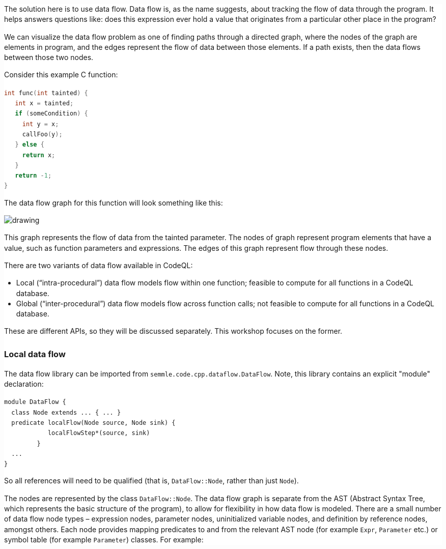 The solution here is to use data flow. Data flow is, as the name suggests, about tracking the flow of data through the program. It helps answers questions like: does this expression ever hold a value that originates from a particular other place in the program?

We can visualize the data flow problem as one of finding paths through a directed graph, where the nodes of the graph are elements in program, and the edges represent the flow of data between those elements. If a path exists, then the data flows between those two nodes.

Consider this example C function:

```c
int func(int tainted) {
   int x = tainted;
   if (someCondition) {
     int y = x;
     callFoo(y);
   } else {
     return x;
   }
   return -1;
}
```
The data flow graph for this function will look something like this:

<img src="https://help.semmle.com/QL/ql-training/_images/graphviz-2ad90ce0f4b6f3f315f2caf0dd8753fbba789a14.png" alt="drawing" width="300"/>

This graph represents the flow of data from the tainted parameter. The nodes of graph represent program elements that have a value, such as function parameters and expressions. The edges of this graph represent flow through these nodes.

There are two variants of data flow available in CodeQL:
 - Local (“intra-procedural”) data flow models flow within one function; feasible to compute for all functions in a CodeQL database.
 - Global (“inter-procedural”) data flow models flow across function calls; not feasible to compute for all functions in a CodeQL database.

These are different APIs, so they will be discussed separately. This workshop focuses on the former.

### Local data flow

The data flow library can be imported from `semmle.code.cpp.dataflow.DataFlow`. Note, this library contains an explicit "module" declaration:
```ql
module DataFlow {
  class Node extends ... { ... }
  predicate localFlow(Node source, Node sink) {
            localFlowStep*(source, sink)
         }
  ...
}
```
So all references will need to be qualified (that is, `DataFlow::Node`, rather than just `Node`).

The nodes are represented by the class `DataFlow::Node`. The data flow graph is separate from the AST (Abstract Syntax Tree, which represents the basic structure of the program), to allow for flexibility in how data flow is modeled. There are a small number of data flow node types – expression nodes, parameter nodes, uninitialized variable nodes, and definition by reference nodes, amongst others. Each node provides mapping predicates to and from the relevant AST node (for example `Expr`, `Parameter` etc.) or symbol table (for example `Parameter`) classes. For example:

